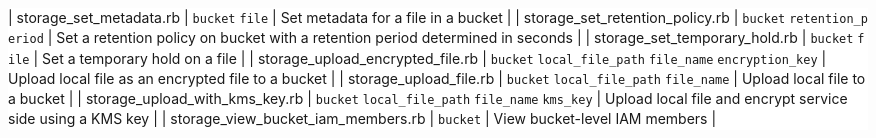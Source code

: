 | storage_set_metadata.rb | `bucket` `file` | Set metadata for a file in a bucket |
| storage_set_retention_policy.rb | `bucket` `retention_period` | Set a retention policy on bucket with a retention period determined in seconds |
| storage_set_temporary_hold.rb | `bucket` `file` | Set a temporary hold on a file |
| storage_upload_encrypted_file.rb | `bucket` `local_file_path` `file_name` `encryption_key` | Upload local file as an encrypted file to a bucket |
| storage_upload_file.rb | `bucket` `local_file_path` `file_name` | Upload local file to a bucket |
| storage_upload_with_kms_key.rb | `bucket` `local_file_path` `file_name` `kms_key` | Upload local file and encrypt service side using a KMS key |
| storage_view_bucket_iam_members.rb | `bucket` | View bucket-level IAM members |
